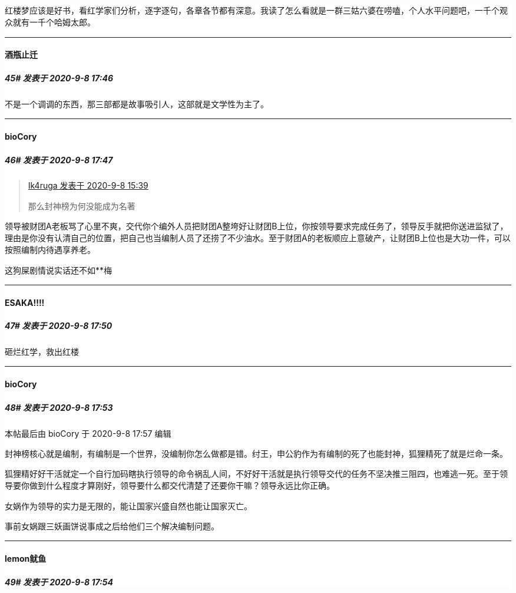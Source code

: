
红楼梦应该是好书，看红学家们分析，逐字逐句，各章各节都有深意。我读了怎么看就是一群三姑六婆在唠嗑，个人水平问题吧，一千个观众就有一千个哈姆太郎。


-----

####  酒瓶止迁  
##### 45#       发表于 2020-9-8 17:46


不是一个调调的东西，那三部都是故事吸引人，这部就是文学性为主了。


-----

####  bioCory  
##### 46#       发表于 2020-9-8 17:47


<blockquote><a href="httphttps://bbs.saraba1st.com/2b/forum.php?mod=redirect&amp;goto=findpost&amp;pid=48676100&amp;ptid=1958821" target="_blank">Ik4ruga 发表于 2020-9-8 15:39</a>

那么封神榜为何没能成为名著</blockquote>
领导被财团A老板骂了心里不爽，交代你个编外人员把财团A整垮好让财团B上位，你按领导要求完成任务了，领导反手就把你送进监狱了，理由是你没有认清自己的位置，把自己也当编制人员了还捞了不少油水。至于财团A的老板顺应上意破产，让财团B上位也是大功一件，可以按照编制内待遇享养老。


这狗屎剧情说实话还不如**梅


-----

####  ESAKA!!!!  
##### 47#       发表于 2020-9-8 17:50


砸烂红学，救出红楼


-----

####  bioCory  
##### 48#       发表于 2020-9-8 17:53


 本帖最后由 bioCory 于 2020-9-8 17:57 编辑 

封神榜核心就是编制，有编制是一个世界，没编制你怎么做都是错。纣王，申公豹作为有编制的死了也能封神，狐狸精死了就是烂命一条。

狐狸精好好干活就定一个自行加码瞎执行领导的命令祸乱人间，不好好干活就是执行领导交代的任务不坚决推三阻四，也难逃一死。至于领导要你做到什么程度才算刚好，领导要什么都交代清楚了还要你干嘛？领导永远比你正确。


女娲作为领导的实力是无限的，能让国家兴盛自然也能让国家灭亡。


事前女娲跟三妖画饼说事成之后给他们三个解决编制问题。


-----

####  lemon鱿鱼  
##### 49#       发表于 2020-9-8 17:54
